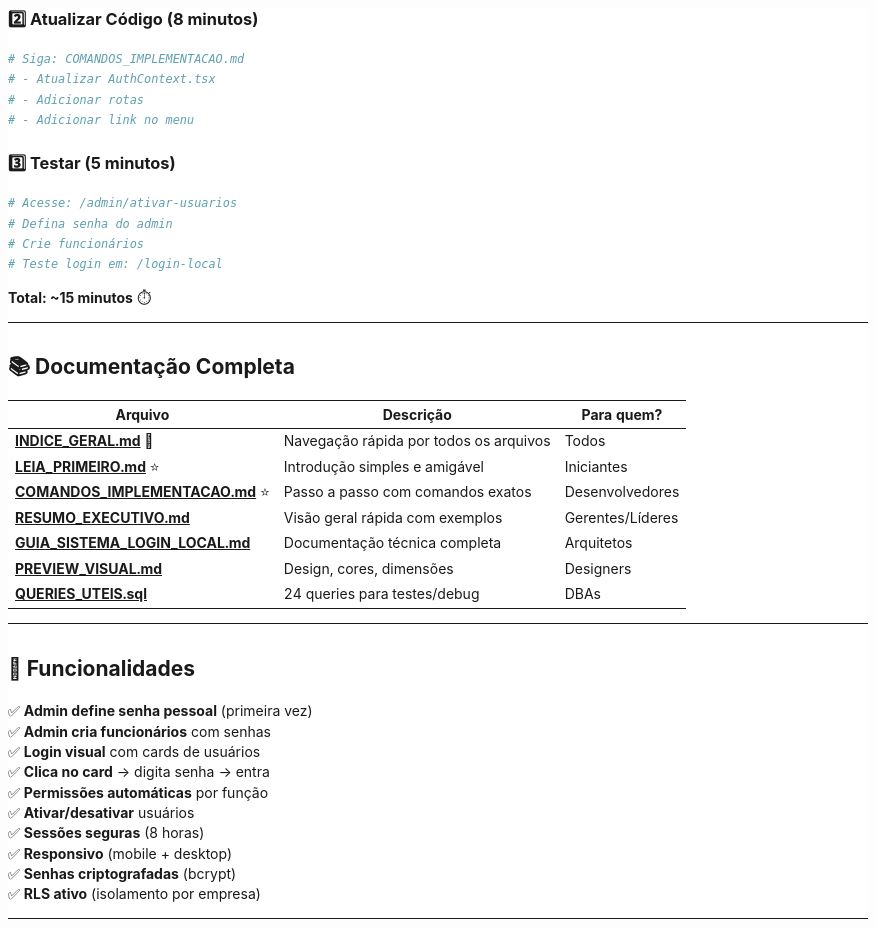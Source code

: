 ### 2️⃣ Atualizar Código (8 minutos)

```bash
# Siga: COMANDOS_IMPLEMENTACAO.md
# - Atualizar AuthContext.tsx
# - Adicionar rotas
# - Adicionar link no menu
```

### 3️⃣ Testar (5 minutos)

```bash
# Acesse: /admin/ativar-usuarios
# Defina senha do admin
# Crie funcionários
# Teste login em: /login-local
```

**Total: ~15 minutos** ⏱️

---

## 📚 Documentação Completa

| Arquivo | Descrição | Para quem? |
|---------|-----------|------------|
| **[INDICE_GERAL.md](INDICE_GERAL.md)** 🌟 | Navegação rápida por todos os arquivos | Todos |
| **[LEIA_PRIMEIRO.md](LEIA_PRIMEIRO.md)** ⭐ | Introdução simples e amigável | Iniciantes |
| **[COMANDOS_IMPLEMENTACAO.md](COMANDOS_IMPLEMENTACAO.md)** ⭐ | Passo a passo com comandos exatos | Desenvolvedores |
| **[RESUMO_EXECUTIVO.md](RESUMO_EXECUTIVO.md)** | Visão geral rápida com exemplos | Gerentes/Líderes |
| **[GUIA_SISTEMA_LOGIN_LOCAL.md](GUIA_SISTEMA_LOGIN_LOCAL.md)** | Documentação técnica completa | Arquitetos |
| **[PREVIEW_VISUAL.md](PREVIEW_VISUAL.md)** | Design, cores, dimensões | Designers |
| **[QUERIES_UTEIS.sql](QUERIES_UTEIS.sql)** | 24 queries para testes/debug | DBAs |

---

## 🎯 Funcionalidades

✅ **Admin define senha pessoal** (primeira vez)  
✅ **Admin cria funcionários** com senhas  
✅ **Login visual** com cards de usuários  
✅ **Clica no card** → digita senha → entra  
✅ **Permissões automáticas** por função  
✅ **Ativar/desativar** usuários  
✅ **Sessões seguras** (8 horas)  
✅ **Responsivo** (mobile + desktop)  
✅ **Senhas criptografadas** (bcrypt)  
✅ **RLS ativo** (isolamento por empresa)  

---